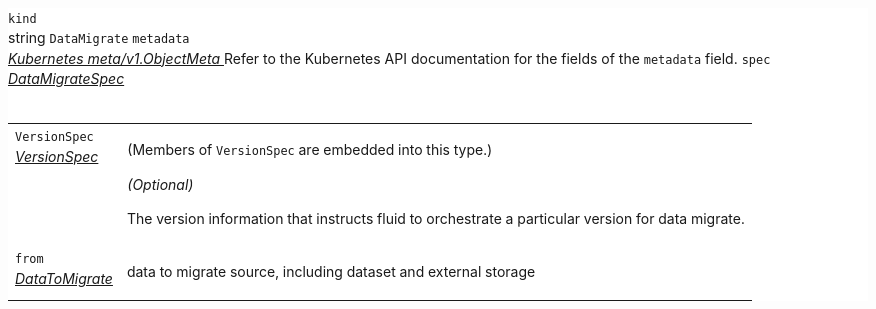 <tr>
<td>
<code>kind</code></br>
string
</td>
<td><code>DataMigrate</code></td>
</tr>
<tr>
<td>
<code>metadata</code></br>
<em>
<a href="https://kubernetes.io/docs/reference/generated/kubernetes-api/v1.18/#objectmeta-v1-meta">
Kubernetes meta/v1.ObjectMeta
</a>
</em>
</td>
<td>
Refer to the Kubernetes API documentation for the fields of the
<code>metadata</code> field.
</td>
</tr>
<tr>
<td>
<code>spec</code></br>
<em>
<a href="#data.fluid.io/v1alpha1.DataMigrateSpec">
DataMigrateSpec
</a>
</em>
</td>
<td>
<br/>
<br/>
<table>
<tr>
<td>
<code>VersionSpec</code></br>
<em>
<a href="#data.fluid.io/v1alpha1.VersionSpec">
VersionSpec
</a>
</em>
</td>
<td>
<p>
(Members of <code>VersionSpec</code> are embedded into this type.)
</p>
<em>(Optional)</em>
<p>The version information that instructs fluid to orchestrate a particular version for data migrate.</p>
</td>
</tr>
<tr>
<td>
<code>from</code></br>
<em>
<a href="#data.fluid.io/v1alpha1.DataToMigrate">
DataToMigrate
</a>
</em>
</td>
<td>
<p>data to migrate source, including dataset and external storage</p>
</td>